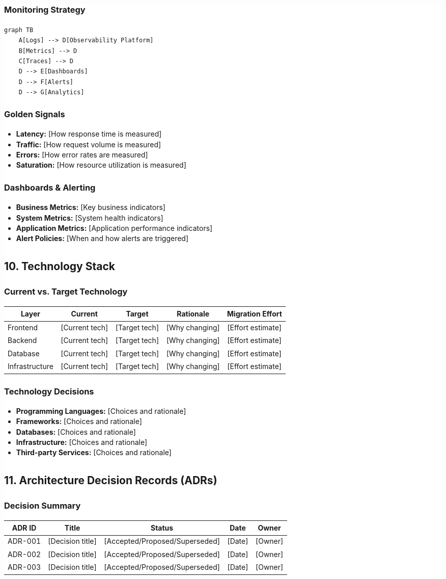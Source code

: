 ### **Monitoring Strategy**
```mermaid
graph TB
    A[Logs] --> D[Observability Platform]
    B[Metrics] --> D
    C[Traces] --> D
    D --> E[Dashboards]
    D --> F[Alerts]
    D --> G[Analytics]
```

### **Golden Signals**
- **Latency:** [How response time is measured]
- **Traffic:** [How request volume is measured]
- **Errors:** [How error rates are measured]
- **Saturation:** [How resource utilization is measured]

### **Dashboards & Alerting**
- **Business Metrics:** [Key business indicators]
- **System Metrics:** [System health indicators]
- **Application Metrics:** [Application performance indicators]
- **Alert Policies:** [When and how alerts are triggered]

## 10. Technology Stack

### **Current vs. Target Technology**
| **Layer** | **Current** | **Target** | **Rationale** | **Migration Effort** |
|-----------|-------------|------------|---------------|---------------------|
| Frontend | [Current tech] | [Target tech] | [Why changing] | [Effort estimate] |
| Backend | [Current tech] | [Target tech] | [Why changing] | [Effort estimate] |
| Database | [Current tech] | [Target tech] | [Why changing] | [Effort estimate] |
| Infrastructure | [Current tech] | [Target tech] | [Why changing] | [Effort estimate] |

### **Technology Decisions**
- **Programming Languages:** [Choices and rationale]
- **Frameworks:** [Choices and rationale]
- **Databases:** [Choices and rationale]
- **Infrastructure:** [Choices and rationale]
- **Third-party Services:** [Choices and rationale]

## 11. Architecture Decision Records (ADRs)

### **Decision Summary**
| **ADR ID** | **Title** | **Status** | **Date** | **Owner** |
|------------|-----------|------------|----------|-----------|
| ADR-001 | [Decision title] | [Accepted/Proposed/Superseded] | [Date] | [Owner] |
| ADR-002 | [Decision title] | [Accepted/Proposed/Superseded] | [Date] | [Owner] |
| ADR-003 | [Decision title] | [Accepted/Proposed/Superseded] | [Date] | [Owner] |
